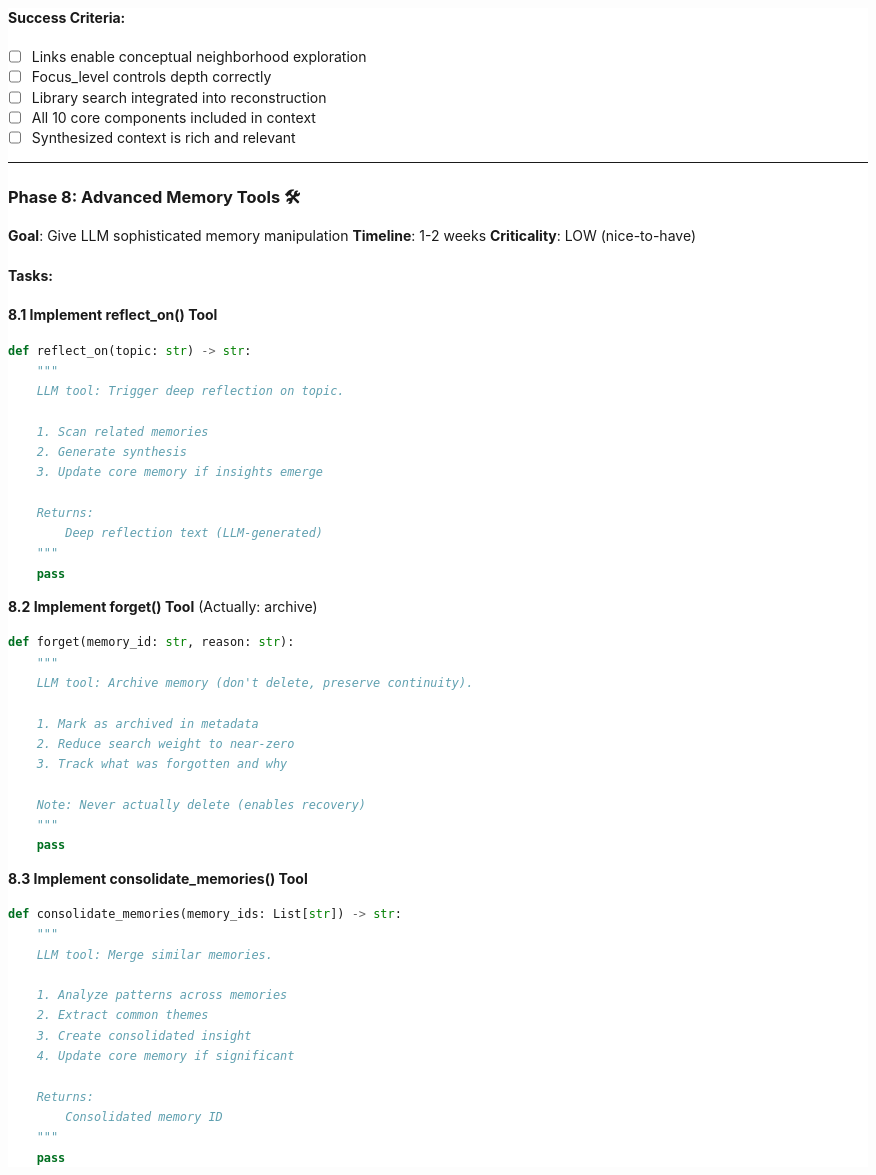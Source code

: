 #### Success Criteria:
- [ ] Links enable conceptual neighborhood exploration
- [ ] Focus_level controls depth correctly
- [ ] Library search integrated into reconstruction
- [ ] All 10 core components included in context
- [ ] Synthesized context is rich and relevant

---

### **Phase 8: Advanced Memory Tools** 🛠️
**Goal**: Give LLM sophisticated memory manipulation
**Timeline**: 1-2 weeks
**Criticality**: LOW (nice-to-have)

#### Tasks:

**8.1 Implement reflect_on() Tool**
```python
def reflect_on(topic: str) -> str:
    """
    LLM tool: Trigger deep reflection on topic.

    1. Scan related memories
    2. Generate synthesis
    3. Update core memory if insights emerge

    Returns:
        Deep reflection text (LLM-generated)
    """
    pass
```

**8.2 Implement forget() Tool** (Actually: archive)
```python
def forget(memory_id: str, reason: str):
    """
    LLM tool: Archive memory (don't delete, preserve continuity).

    1. Mark as archived in metadata
    2. Reduce search weight to near-zero
    3. Track what was forgotten and why

    Note: Never actually delete (enables recovery)
    """
    pass
```

**8.3 Implement consolidate_memories() Tool**
```python
def consolidate_memories(memory_ids: List[str]) -> str:
    """
    LLM tool: Merge similar memories.

    1. Analyze patterns across memories
    2. Extract common themes
    3. Create consolidated insight
    4. Update core memory if significant

    Returns:
        Consolidated memory ID
    """
    pass
```
